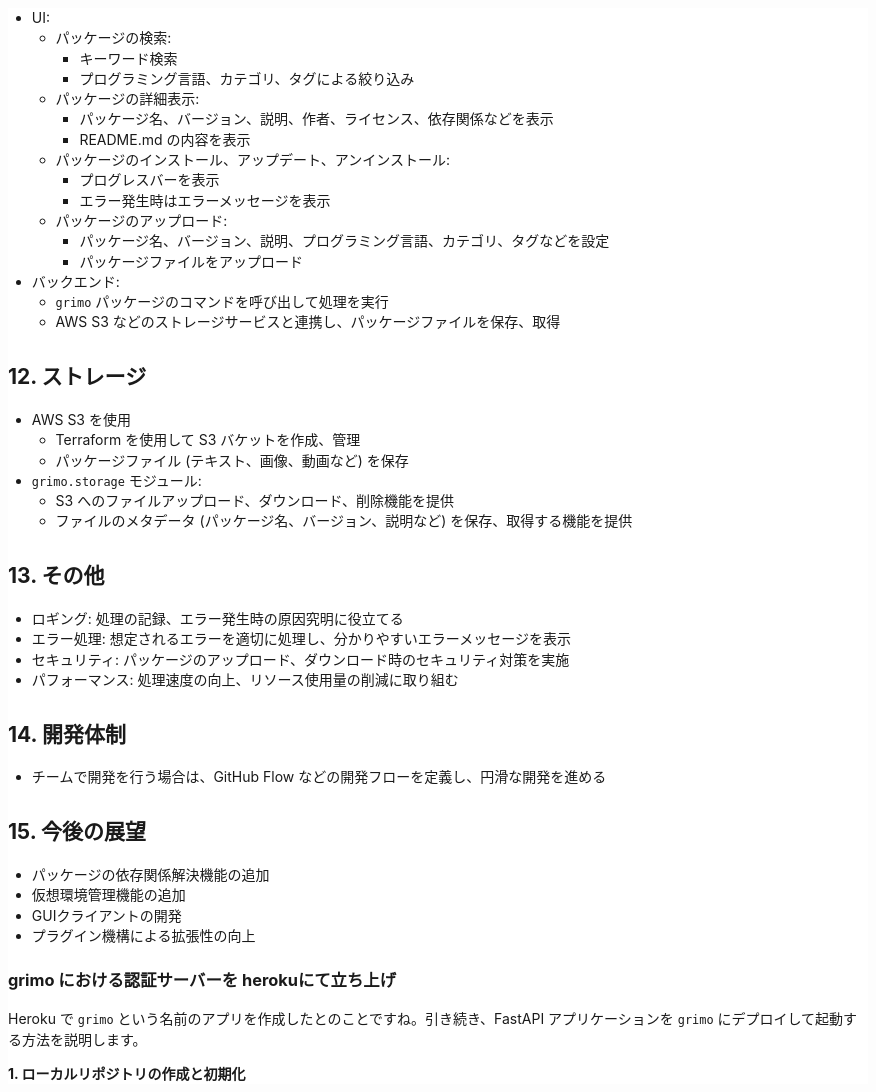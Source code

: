 - UI:
  - パッケージの検索: 
    - キーワード検索
    - プログラミング言語、カテゴリ、タグによる絞り込み
  - パッケージの詳細表示:
    - パッケージ名、バージョン、説明、作者、ライセンス、依存関係などを表示
    - README.md の内容を表示
  - パッケージのインストール、アップデート、アンインストール:
    - プログレスバーを表示
    - エラー発生時はエラーメッセージを表示
  - パッケージのアップロード:
    - パッケージ名、バージョン、説明、プログラミング言語、カテゴリ、タグなどを設定
    - パッケージファイルをアップロード
- バックエンド:
  - `grimo` パッケージのコマンドを呼び出して処理を実行
  - AWS S3 などのストレージサービスと連携し、パッケージファイルを保存、取得

## 12. ストレージ

- AWS S3 を使用
  - Terraform を使用して S3 バケットを作成、管理
  - パッケージファイル (テキスト、画像、動画など) を保存
- `grimo.storage` モジュール:
  - S3 へのファイルアップロード、ダウンロード、削除機能を提供
  - ファイルのメタデータ (パッケージ名、バージョン、説明など) を保存、取得する機能を提供

## 13. その他

- ロギング: 処理の記録、エラー発生時の原因究明に役立てる
- エラー処理: 想定されるエラーを適切に処理し、分かりやすいエラーメッセージを表示
- セキュリティ: パッケージのアップロード、ダウンロード時のセキュリティ対策を実施
- パフォーマンス: 処理速度の向上、リソース使用量の削減に取り組む

## 14. 開発体制

- チームで開発を行う場合は、GitHub Flow などの開発フローを定義し、円滑な開発を進める

## 15. 今後の展望

- パッケージの依存関係解決機能の追加
- 仮想環境管理機能の追加
- GUIクライアントの開発
- プラグイン機構による拡張性の向上




### grimo における認証サーバーを herokuにて立ち上げ

Heroku で `grimo` という名前のアプリを作成したとのことですね。引き続き、FastAPI アプリケーションを `grimo` にデプロイして起動する方法を説明します。

**1. ローカルリポジトリの作成と初期化**
